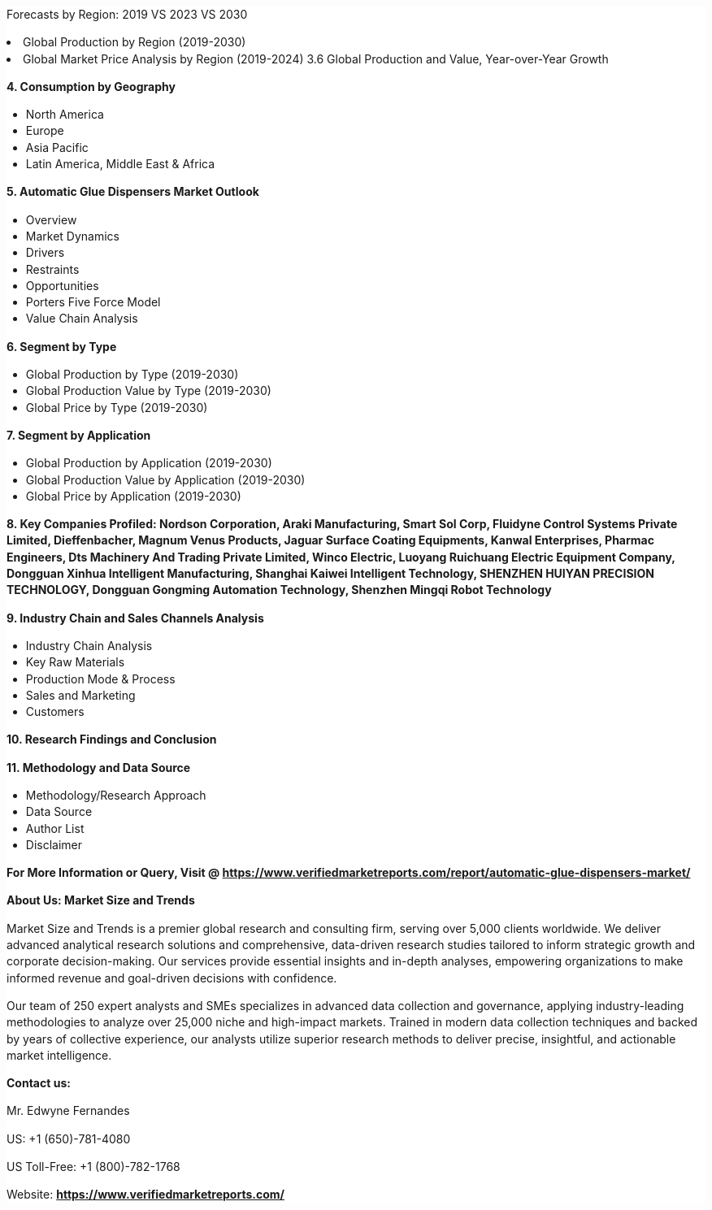 Forecasts by Region: 2019 VS 2023 VS 2030</li><li>Global Production by Region (2019-2030)</li><li>Global Market Price Analysis by Region (2019-2024) 3.6 Global Production and Value, Year-over-Year Growth</li></ul><p><strong>4. Consumption by Geography</strong></p><ul> <li>North America</li> <li>Europe</li> <li>Asia Pacific</li> <li>Latin America, Middle East &amp; Africa</li></ul><p><strong>5. Automatic Glue Dispensers Market Outlook</strong></p><ul><li>Overview</li><li>Market Dynamics</li><li>Drivers</li><li>Restraints</li><li>Opportunities</li><li>Porters Five Force Model</li><li>Value Chain Analysis&nbsp;</li></ul><p><strong>6. Segment by Type</strong></p><ul><li>Global Production by Type (2019-2030)</li><li>Global Production Value by Type (2019-2030)</li><li>Global Price by Type (2019-2030)</li></ul><p><strong>7. Segment by Application</strong></p><ul><li>Global Production by Application (2019-2030)</li><li>Global Production Value by Application (2019-2030)</li><li>Global Price by Application (2019-2030)</li></ul><p><strong>8. Key Companies Profiled: Nordson Corporation, Araki Manufacturing, Smart Sol Corp, Fluidyne Control Systems Private Limited, Dieffenbacher, Magnum Venus Products, Jaguar Surface Coating Equipments, Kanwal Enterprises, Pharmac Engineers, Dts Machinery And Trading Private Limited, Winco Electric, Luoyang Ruichuang Electric Equipment Company, Dongguan Xinhua Intelligent Manufacturing, Shanghai Kaiwei Intelligent Technology, SHENZHEN HUIYAN PRECISION TECHNOLOGY, Dongguan Gongming Automation Technology, Shenzhen Mingqi Robot Technology</strong></p><p><strong>9. Industry Chain and Sales Channels Analysis</strong></p><ul><li>Industry Chain Analysis</li><li>Key Raw Materials</li><li>Production Mode &amp; Process</li><li>Sales and Marketing</li><li>Customers</li></ul><p><strong>10. Research Findings and Conclusion</strong></p><p><strong>11. Methodology and Data Source</strong></p><ul><li>Methodology/Research Approach</li><li>Data Source</li><li>Author List</li><li>Disclaimer</li></ul></p><p><strong>For More Information or Query, Visit @ <a href="https://www.verifiedmarketreports.com/report/automatic-glue-dispensers-market/">https://www.verifiedmarketreports.com/report/automatic-glue-dispensers-market/</a></strong></p><p><strong>About Us: Market Size and Trends</strong></p><p>Market Size and Trends is a premier global research and consulting firm, serving over 5,000 clients worldwide. We deliver advanced analytical research solutions and comprehensive, data-driven research studies tailored to inform strategic growth and corporate decision-making. Our services provide essential insights and in-depth analyses, empowering organizations to make informed revenue and goal-driven decisions with confidence.</p><p>Our team of 250 expert analysts and SMEs specializes in advanced data collection and governance, applying industry-leading methodologies to analyze over 25,000 niche and high-impact markets. Trained in modern data collection techniques and backed by years of collective experience, our analysts utilize superior research methods to deliver precise, insightful, and actionable market intelligence.</p><p><strong>Contact us:</strong></p><p>Mr. Edwyne Fernandes</p><p>US: +1 (650)-781-4080</p><p>US Toll-Free: +1 (800)-782-1768</p><p>Website: <strong><a href="https://www.verifiedmarketreports.com/">https://www.verifiedmarketreports.com/</a></strong></p>
